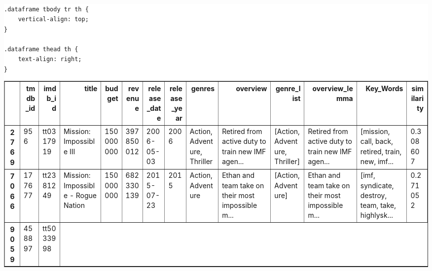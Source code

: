     .dataframe tbody tr th {
        vertical-align: top;
    }

    .dataframe thead th {
        text-align: right;
    }
</style>
<table border="1" class="dataframe">
  <thead>
    <tr style="text-align: right;">
      <th></th>
      <th>tmdb_id</th>
      <th>imdb_id</th>
      <th>title</th>
      <th>budget</th>
      <th>revenue</th>
      <th>release_date</th>
      <th>release_year</th>
      <th>genres</th>
      <th>overview</th>
      <th>genre_list</th>
      <th>overview_lemma</th>
      <th>Key_Words</th>
      <th>similarity</th>
    </tr>
  </thead>
  <tbody>
    <tr>
      <th>2769</th>
      <td>956</td>
      <td>tt0317919</td>
      <td>Mission: Impossible III</td>
      <td>150000000</td>
      <td>397850012</td>
      <td>2006-05-03</td>
      <td>2006</td>
      <td>Action, Adventure, Thriller</td>
      <td>Retired from active duty to train new IMF agen...</td>
      <td>[Action,  Adventure,  Thriller]</td>
      <td>Retired from active duty to train new IMF agen...</td>
      <td>[mission, call, back, retired, train, new, imf...</td>
      <td>0.308607</td>
    </tr>
    <tr>
      <th>7066</th>
      <td>177677</td>
      <td>tt2381249</td>
      <td>Mission: Impossible - Rogue Nation</td>
      <td>150000000</td>
      <td>682330139</td>
      <td>2015-07-23</td>
      <td>2015</td>
      <td>Action, Adventure</td>
      <td>Ethan and team take on their most impossible m...</td>
      <td>[Action,  Adventure]</td>
      <td>Ethan and team take on their most impossible m...</td>
      <td>[imf, syndicate, destroy, team, take, highlysk...</td>
      <td>0.271052</td>
    </tr>
    <tr>
      <th>9059</th>
      <td>458897</td>
      <td>tt5033998</td>